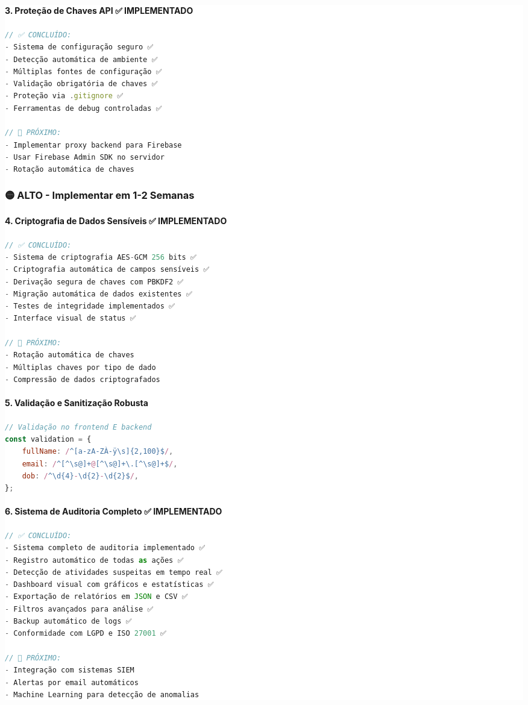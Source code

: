 #### 3. **Proteção de Chaves API** ✅ **IMPLEMENTADO**

```javascript
// ✅ CONCLUÍDO:
- Sistema de configuração seguro ✅
- Detecção automática de ambiente ✅
- Múltiplas fontes de configuração ✅
- Validação obrigatória de chaves ✅
- Proteção via .gitignore ✅
- Ferramentas de debug controladas ✅

// 🔄 PRÓXIMO:
- Implementar proxy backend para Firebase
- Usar Firebase Admin SDK no servidor
- Rotação automática de chaves
```

### 🟡 **ALTO - Implementar em 1-2 Semanas**

#### 4. **Criptografia de Dados Sensíveis** ✅ **IMPLEMENTADO**

```javascript
// ✅ CONCLUÍDO:
- Sistema de criptografia AES-GCM 256 bits ✅
- Criptografia automática de campos sensíveis ✅
- Derivação segura de chaves com PBKDF2 ✅
- Migração automática de dados existentes ✅
- Testes de integridade implementados ✅
- Interface visual de status ✅

// 🔄 PRÓXIMO:
- Rotação automática de chaves
- Múltiplas chaves por tipo de dado
- Compressão de dados criptografados
```

#### 5. **Validação e Sanitização Robusta**

```javascript
// Validação no frontend E backend
const validation = {
	fullName: /^[a-zA-ZÀ-ÿ\s]{2,100}$/,
	email: /^[^\s@]+@[^\s@]+\.[^\s@]+$/,
	dob: /^\d{4}-\d{2}-\d{2}$/,
};
```

#### 6. **Sistema de Auditoria Completo** ✅ **IMPLEMENTADO**

```javascript
// ✅ CONCLUÍDO:
- Sistema completo de auditoria implementado ✅
- Registro automático de todas as ações ✅
- Detecção de atividades suspeitas em tempo real ✅
- Dashboard visual com gráficos e estatísticas ✅
- Exportação de relatórios em JSON e CSV ✅
- Filtros avançados para análise ✅
- Backup automático de logs ✅
- Conformidade com LGPD e ISO 27001 ✅

// 🔄 PRÓXIMO:
- Integração com sistemas SIEM
- Alertas por email automáticos
- Machine Learning para detecção de anomalias
```